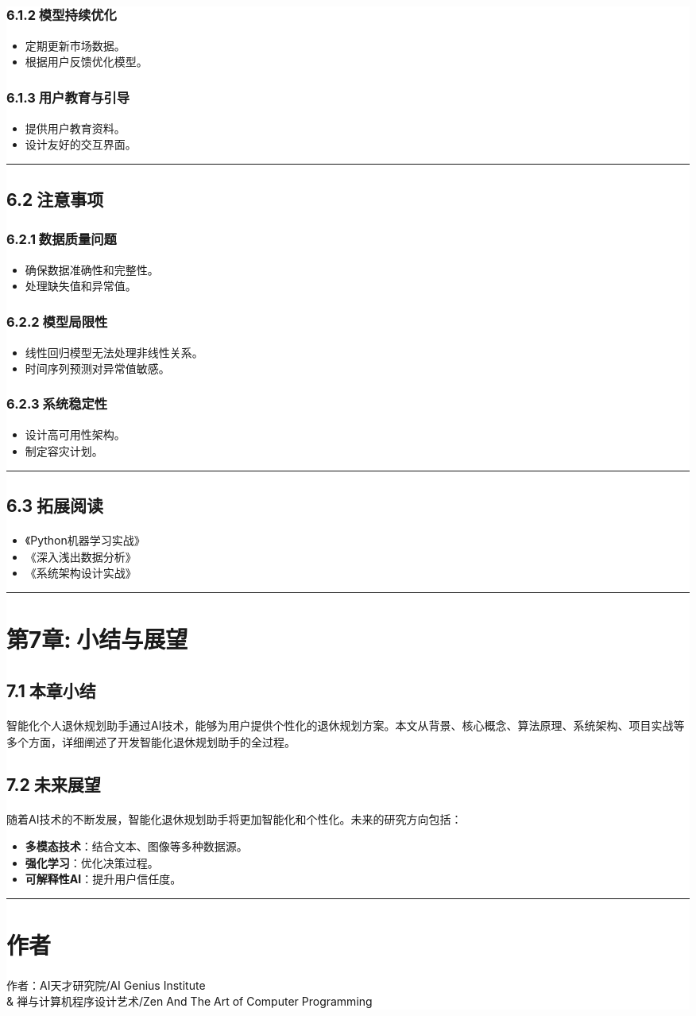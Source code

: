 ### 6.1.2 模型持续优化
- 定期更新市场数据。
- 根据用户反馈优化模型。

### 6.1.3 用户教育与引导
- 提供用户教育资料。
- 设计友好的交互界面。

---

## 6.2 注意事项

### 6.2.1 数据质量问题
- 确保数据准确性和完整性。
- 处理缺失值和异常值。

### 6.2.2 模型局限性
- 线性回归模型无法处理非线性关系。
- 时间序列预测对异常值敏感。

### 6.2.3 系统稳定性
- 设计高可用性架构。
- 制定容灾计划。

---

## 6.3 拓展阅读

- 《Python机器学习实战》
- 《深入浅出数据分析》
- 《系统架构设计实战》

---

# 第7章: 小结与展望

## 7.1 本章小结
智能化个人退休规划助手通过AI技术，能够为用户提供个性化的退休规划方案。本文从背景、核心概念、算法原理、系统架构、项目实战等多个方面，详细阐述了开发智能化退休规划助手的全过程。

## 7.2 未来展望
随着AI技术的不断发展，智能化退休规划助手将更加智能化和个性化。未来的研究方向包括：
- **多模态技术**：结合文本、图像等多种数据源。
- **强化学习**：优化决策过程。
- **可解释性AI**：提升用户信任度。

---

# 作者

作者：AI天才研究院/AI Genius Institute  
& 禅与计算机程序设计艺术/Zen And The Art of Computer Programming

